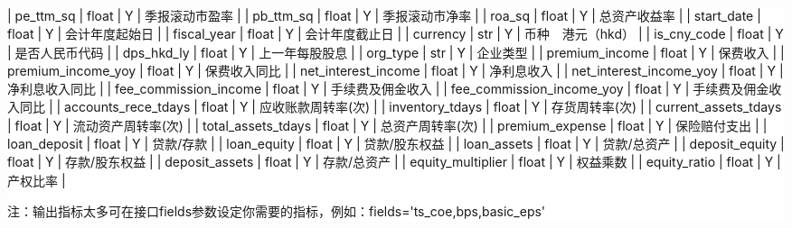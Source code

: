 | pe_ttm_sq | float | Y | 季报滚动市盈率 |
| pb_ttm_sq | float | Y | 季报滚动市净率 |
| roa_sq | float | Y | 总资产收益率 |
| start_date | float | Y | 会计年度起始日 |
| fiscal_year | float | Y | 会计年度截止日 |
| currency | str | Y | 币种 港元（hkd） |
| is_cny_code | float | Y | 是否人民币代码 |
| dps_hkd_ly | float | Y | 上一年每股股息 |
| org_type | str | Y | 企业类型 |
| premium_income | float | Y | 保费收入 |
| premium_income_yoy | float | Y | 保费收入同比 |
| net_interest_income | float | Y | 净利息收入 |
| net_interest_income_yoy | float | Y | 净利息收入同比 |
| fee_commission_income | float | Y | 手续费及佣金收入 |
| fee_commission_income_yoy | float | Y | 手续费及佣金收入同比 |
| accounts_rece_tdays | float | Y | 应收账款周转率(次) |
| inventory_tdays | float | Y | 存货周转率(次) |
| current_assets_tdays | float | Y | 流动资产周转率(次) |
| total_assets_tdays | float | Y | 总资产周转率(次) |
| premium_expense | float | Y | 保险赔付支出 |
| loan_deposit | float | Y | 贷款/存款 |
| loan_equity | float | Y | 贷款/股东权益 |
| loan_assets | float | Y | 贷款/总资产 |
| deposit_equity | float | Y | 存款/股东权益 |
| deposit_assets | float | Y | 存款/总资产 |
| equity_multiplier | float | Y | 权益乘数 |
| equity_ratio | float | Y | 产权比率 |

注：输出指标太多可在接口fields参数设定你需要的指标，例如：fields='ts_coe,bps,basic_eps'





